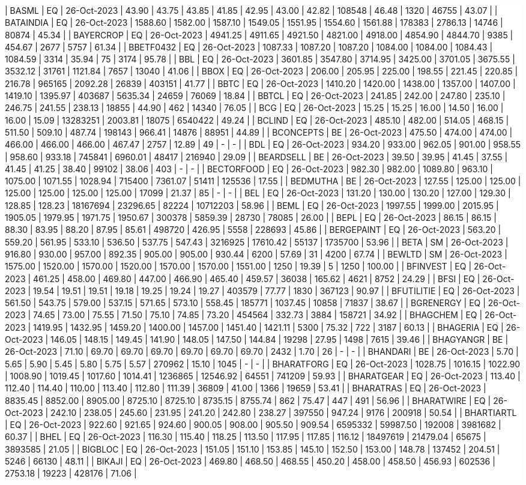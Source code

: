 | BASML | EQ | 26-Oct-2023 | 43.90 | 43.75 | 43.85 | 41.85 | 42.95 | 43.00 | 42.82 | 108548 | 46.48 | 1320 | 46755 | 43.07 |
| BATAINDIA | EQ | 26-Oct-2023 | 1588.60 | 1582.00 | 1587.10 | 1549.05 | 1551.95 | 1554.60 | 1561.88 | 178383 | 2786.13 | 14746 | 80874 | 45.34 |
| BAYERCROP | EQ | 26-Oct-2023 | 4941.25 | 4911.65 | 4921.50 | 4821.00 | 4918.00 | 4854.90 | 4844.70 | 9385 | 454.67 | 2677 | 5757 | 61.34 |
| BBETF0432 | EQ | 26-Oct-2023 | 1087.33 | 1087.20 | 1087.20 | 1084.00 | 1084.00 | 1084.43 | 1084.59 | 3314 | 35.94 | 75 | 3174 | 95.78 |
| BBL | EQ | 26-Oct-2023 | 3601.85 | 3547.80 | 3714.95 | 3425.00 | 3701.05 | 3675.55 | 3532.12 | 31761 | 1121.84 | 7657 | 13040 | 41.06 |
| BBOX | EQ | 26-Oct-2023 | 206.00 | 205.95 | 225.00 | 198.55 | 221.45 | 220.85 | 216.78 | 965165 | 2092.28 | 26839 | 403151 | 41.77 |
| BBTC | EQ | 26-Oct-2023 | 1410.20 | 1420.00 | 1438.00 | 1357.00 | 1407.00 | 1419.10 | 1395.97 | 403687 | 5635.34 | 24659 | 76069 | 18.84 |
| BBTCL | EQ | 26-Oct-2023 | 241.85 | 242.00 | 247.80 | 235.10 | 246.75 | 241.55 | 238.13 | 18855 | 44.90 | 462 | 14340 | 76.05 |
| BCG | EQ | 26-Oct-2023 | 15.25 | 15.25 | 16.00 | 14.50 | 16.00 | 16.00 | 15.09 | 13283251 | 2003.81 | 18075 | 6540422 | 49.24 |
| BCLIND | EQ | 26-Oct-2023 | 485.10 | 482.00 | 514.05 | 468.15 | 511.50 | 509.10 | 487.74 | 198143 | 966.41 | 14876 | 88951 | 44.89 |
| BCONCEPTS | BE | 26-Oct-2023 | 475.50 | 474.00 | 474.00 | 466.00 | 466.00 | 466.00 | 467.47 | 2757 | 12.89 | 49 | - | - |
| BDL | EQ | 26-Oct-2023 | 934.20 | 933.00 | 962.05 | 901.00 | 958.55 | 958.60 | 933.18 | 745841 | 6960.01 | 48417 | 216940 | 29.09 |
| BEARDSELL | BE | 26-Oct-2023 | 39.50 | 39.95 | 41.45 | 37.55 | 41.45 | 41.25 | 38.40 | 99102 | 38.06 | 403 | - | - |
| BECTORFOOD | EQ | 26-Oct-2023 | 982.30 | 982.00 | 1089.80 | 963.10 | 1075.00 | 1071.55 | 1028.94 | 715400 | 7361.07 | 51411 | 125536 | 17.55 |
| BEDMUTHA | BE | 26-Oct-2023 | 127.55 | 125.00 | 125.00 | 125.00 | 125.00 | 125.00 | 125.00 | 17099 | 21.37 | 85 | - | - |
| BEL | EQ | 26-Oct-2023 | 131.20 | 130.00 | 130.20 | 127.00 | 129.30 | 128.85 | 128.23 | 18167694 | 23296.65 | 82224 | 10712203 | 58.96 |
| BEML | EQ | 26-Oct-2023 | 1997.55 | 1999.00 | 2015.95 | 1905.05 | 1979.95 | 1971.75 | 1950.67 | 300378 | 5859.39 | 28730 | 78085 | 26.00 |
| BEPL | EQ | 26-Oct-2023 | 86.15 | 86.15 | 88.30 | 83.95 | 88.20 | 87.95 | 85.61 | 498720 | 426.95 | 5558 | 228693 | 45.86 |
| BERGEPAINT | EQ | 26-Oct-2023 | 563.20 | 559.20 | 561.95 | 533.10 | 536.50 | 537.75 | 547.43 | 3216925 | 17610.42 | 55137 | 1735700 | 53.96 |
| BETA | SM | 26-Oct-2023 | 916.80 | 930.00 | 957.00 | 892.35 | 905.00 | 905.00 | 930.44 | 6200 | 57.69 | 31 | 4200 | 67.74 |
| BEWLTD | SM | 26-Oct-2023 | 1575.00 | 1520.00 | 1570.00 | 1520.00 | 1570.00 | 1570.00 | 1551.00 | 1250 | 19.39 | 5 | 1250 | 100.00 |
| BFINVEST | EQ | 26-Oct-2023 | 461.25 | 458.00 | 469.80 | 447.00 | 466.90 | 465.40 | 459.57 | 36038 | 165.62 | 4621 | 8752 | 24.29 |
| BFSI | EQ | 26-Oct-2023 | 19.54 | 19.51 | 19.51 | 19.18 | 19.25 | 19.24 | 19.27 | 403579 | 77.77 | 1830 | 367123 | 90.97 |
| BFUTILITIE | EQ | 26-Oct-2023 | 561.50 | 543.75 | 579.00 | 537.15 | 571.65 | 573.10 | 558.45 | 185771 | 1037.45 | 10858 | 71837 | 38.67 |
| BGRENERGY | EQ | 26-Oct-2023 | 74.65 | 73.00 | 75.55 | 71.50 | 75.10 | 74.85 | 73.20 | 454564 | 332.73 | 3884 | 158721 | 34.92 |
| BHAGCHEM | EQ | 26-Oct-2023 | 1419.95 | 1432.95 | 1459.20 | 1400.00 | 1457.00 | 1451.40 | 1421.11 | 5300 | 75.32 | 722 | 3187 | 60.13 |
| BHAGERIA | EQ | 26-Oct-2023 | 146.05 | 148.15 | 149.45 | 141.90 | 148.05 | 147.50 | 144.84 | 19298 | 27.95 | 1498 | 7615 | 39.46 |
| BHAGYANGR | BE | 26-Oct-2023 | 71.10 | 69.70 | 69.70 | 69.70 | 69.70 | 69.70 | 69.70 | 2432 | 1.70 | 26 | - | - |
| BHANDARI | BE | 26-Oct-2023 | 5.70 | 5.65 | 5.90 | 5.45 | 5.80 | 5.75 | 5.57 | 270962 | 15.10 | 1045 | - | - |
| BHARATFORG | EQ | 26-Oct-2023 | 1028.75 | 1016.15 | 1022.90 | 1008.90 | 1019.45 | 1017.60 | 1014.41 | 1236865 | 12546.92 | 64551 | 741209 | 59.93 |
| BHARATGEAR | EQ | 26-Oct-2023 | 113.40 | 112.40 | 114.40 | 110.00 | 113.40 | 112.80 | 111.39 | 36809 | 41.00 | 1366 | 19659 | 53.41 |
| BHARATRAS | EQ | 26-Oct-2023 | 8835.45 | 8852.00 | 8905.00 | 8725.10 | 8725.10 | 8735.15 | 8755.74 | 862 | 75.47 | 447 | 491 | 56.96 |
| BHARATWIRE | EQ | 26-Oct-2023 | 242.10 | 238.05 | 245.60 | 231.95 | 241.20 | 242.80 | 238.27 | 397550 | 947.24 | 9176 | 200918 | 50.54 |
| BHARTIARTL | EQ | 26-Oct-2023 | 922.60 | 921.65 | 924.60 | 900.05 | 908.00 | 905.50 | 909.54 | 6595332 | 59987.50 | 192008 | 3981682 | 60.37 |
| BHEL | EQ | 26-Oct-2023 | 116.30 | 115.40 | 118.25 | 113.50 | 117.95 | 117.85 | 116.12 | 18497619 | 21479.04 | 65675 | 3893585 | 21.05 |
| BIGBLOC | EQ | 26-Oct-2023 | 151.05 | 151.10 | 153.85 | 145.10 | 152.50 | 153.00 | 148.78 | 137452 | 204.51 | 5246 | 66130 | 48.11 |
| BIKAJI | EQ | 26-Oct-2023 | 469.80 | 468.50 | 468.55 | 450.20 | 458.00 | 458.50 | 456.93 | 602536 | 2753.18 | 19223 | 428176 | 71.06 |